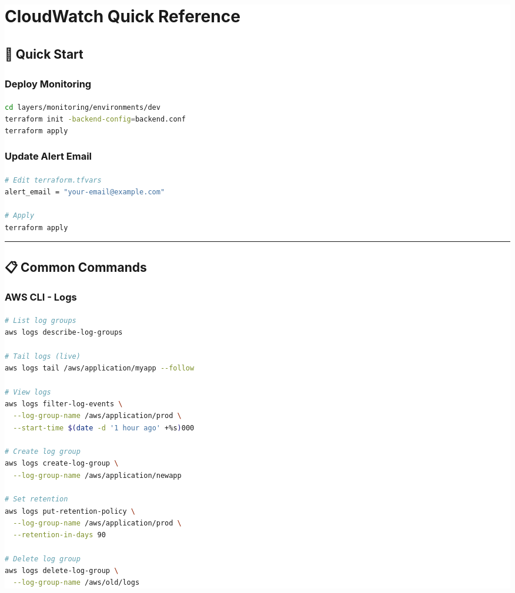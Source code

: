 # CloudWatch Quick Reference

## 🚀 Quick Start

### Deploy Monitoring

```bash
cd layers/monitoring/environments/dev
terraform init -backend-config=backend.conf
terraform apply
```

### Update Alert Email

```bash
# Edit terraform.tfvars
alert_email = "your-email@example.com"

# Apply
terraform apply
```

---

## 📋 Common Commands

### AWS CLI - Logs

```bash
# List log groups
aws logs describe-log-groups

# Tail logs (live)
aws logs tail /aws/application/myapp --follow

# View logs
aws logs filter-log-events \
  --log-group-name /aws/application/prod \
  --start-time $(date -d '1 hour ago' +%s)000

# Create log group
aws logs create-log-group \
  --log-group-name /aws/application/newapp

# Set retention
aws logs put-retention-policy \
  --log-group-name /aws/application/prod \
  --retention-in-days 90

# Delete log group
aws logs delete-log-group \
  --log-group-name /aws/old/logs
```
